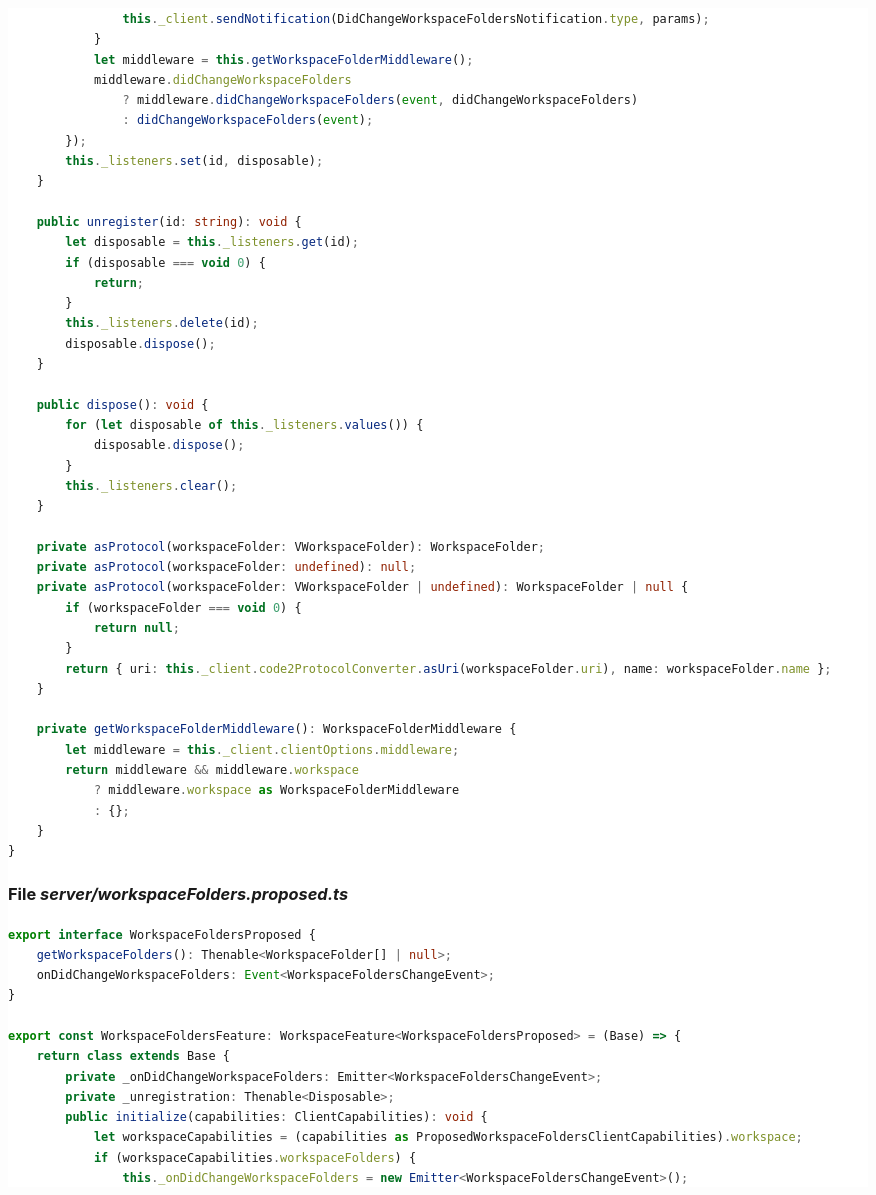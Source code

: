 ```ts
				this._client.sendNotification(DidChangeWorkspaceFoldersNotification.type, params);
			}
			let middleware = this.getWorkspaceFolderMiddleware();
			middleware.didChangeWorkspaceFolders
				? middleware.didChangeWorkspaceFolders(event, didChangeWorkspaceFolders)
				: didChangeWorkspaceFolders(event);
		});
		this._listeners.set(id, disposable);
	}

	public unregister(id: string): void {
		let disposable = this._listeners.get(id);
		if (disposable === void 0) {
			return;
		}
		this._listeners.delete(id);
		disposable.dispose();
	}

	public dispose(): void {
		for (let disposable of this._listeners.values()) {
			disposable.dispose();
		}
		this._listeners.clear();
	}

	private asProtocol(workspaceFolder: VWorkspaceFolder): WorkspaceFolder;
	private asProtocol(workspaceFolder: undefined): null;
	private asProtocol(workspaceFolder: VWorkspaceFolder | undefined): WorkspaceFolder | null {
		if (workspaceFolder === void 0) {
			return null;
		}
		return { uri: this._client.code2ProtocolConverter.asUri(workspaceFolder.uri), name: workspaceFolder.name };
	}

	private getWorkspaceFolderMiddleware(): WorkspaceFolderMiddleware {
		let middleware = this._client.clientOptions.middleware;
		return middleware && middleware.workspace
			? middleware.workspace as WorkspaceFolderMiddleware
			: {};
	}
}
```

### File _server/workspaceFolders.proposed.ts_

```ts
export interface WorkspaceFoldersProposed {
	getWorkspaceFolders(): Thenable<WorkspaceFolder[] | null>;
	onDidChangeWorkspaceFolders: Event<WorkspaceFoldersChangeEvent>;
}

export const WorkspaceFoldersFeature: WorkspaceFeature<WorkspaceFoldersProposed> = (Base) => {
	return class extends Base {
		private _onDidChangeWorkspaceFolders: Emitter<WorkspaceFoldersChangeEvent>;
		private _unregistration: Thenable<Disposable>;
		public initialize(capabilities: ClientCapabilities): void {
			let workspaceCapabilities = (capabilities as ProposedWorkspaceFoldersClientCapabilities).workspace;
			if (workspaceCapabilities.workspaceFolders) {
				this._onDidChangeWorkspaceFolders = new Emitter<WorkspaceFoldersChangeEvent>();
```